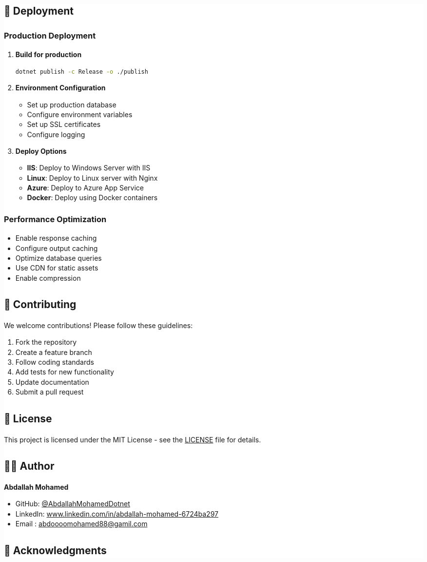 ## 🚀 Deployment

### Production Deployment

1. **Build for production**
   ```bash
   dotnet publish -c Release -o ./publish
   ```

2. **Environment Configuration**
   - Set up production database
   - Configure environment variables
   - Set up SSL certificates
   - Configure logging

3. **Deploy Options**
   - **IIS**: Deploy to Windows Server with IIS
   - **Linux**: Deploy to Linux server with Nginx
   - **Azure**: Deploy to Azure App Service
   - **Docker**: Deploy using Docker containers

### Performance Optimization
- Enable response caching
- Configure output caching
- Optimize database queries
- Use CDN for static assets
- Enable compression

## 🤝 Contributing

We welcome contributions! Please follow these guidelines:

1. Fork the repository
2. Create a feature branch
3. Follow coding standards
4. Add tests for new functionality
5. Update documentation
6. Submit a pull request

## 📄 License

This project is licensed under the MIT License - see the [LICENSE](LICENSE) file for details.

## 👨‍💻 Author

**Abdallah Mohamed**
- GitHub: [@AbdallahMohamedDotnet](https://github.com/AbdallahMohamedDotnet)
- LinkedIn: www.linkedin.com/in/abdallah-mohamed-6724ba297
- Email : abdoooomohamed88@gamil.com
## 🙏 Acknowledgments
